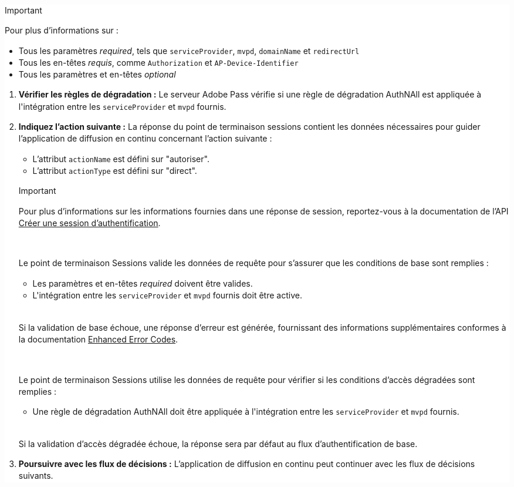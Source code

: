    >[!IMPORTANT]
   >
   > Pour plus d’informations sur :[](../../apis/sessions-apis/rest-api-v2-sessions-apis-create-authentication-session.md)
   > 
   > * Tous les paramètres _required_, tels que `serviceProvider`, `mvpd`, `domainName` et `redirectUrl`
   > * Tous les en-têtes _requis_, comme `Authorization` et `AP-Device-Identifier`
   > * Tous les paramètres et en-têtes _optional_

1. **Vérifier les règles de dégradation :** Le serveur Adobe Pass vérifie si une règle de dégradation AuthNAll est appliquée à l&#39;intégration entre les `serviceProvider` et `mvpd` fournis.

1. **Indiquez l’action suivante :** La réponse du point de terminaison sessions contient les données nécessaires pour guider l’application de diffusion en continu concernant l’action suivante :
   * L’attribut `actionName` est défini sur &quot;autoriser&quot;.
   * L’attribut `actionType` est défini sur &quot;direct&quot;.

   >[!IMPORTANT]
   >
   > Pour plus d’informations sur les informations fournies dans une réponse de session, reportez-vous à la documentation de l’API [Créer une session d’authentification](../../apis/sessions-apis/rest-api-v2-sessions-apis-create-authentication-session.md).
   > 
   > <br/>
   > 
   > Le point de terminaison Sessions valide les données de requête pour s’assurer que les conditions de base sont remplies :
   >
   > * Les paramètres et en-têtes _required_ doivent être valides.
   > * L&#39;intégration entre les `serviceProvider` et `mvpd` fournis doit être active.
   >
   > <br/>
   > 
   > Si la validation de base échoue, une réponse d’erreur est générée, fournissant des informations supplémentaires conformes à la documentation [Enhanced Error Codes](../../../enhanced-error-codes.md).
   >
   > <br/>
   > 
   > Le point de terminaison Sessions utilise les données de requête pour vérifier si les conditions d’accès dégradées sont remplies :
   >
   > * Une règle de dégradation AuthNAll doit être appliquée à l&#39;intégration entre les `serviceProvider` et `mvpd` fournis.
   >
   > <br/>
   > 
   > Si la validation d’accès dégradée échoue, la réponse sera par défaut au flux d’authentification de base.

1. **Poursuivre avec les flux de décisions :** L’application de diffusion en continu peut continuer avec les flux de décisions suivants.
